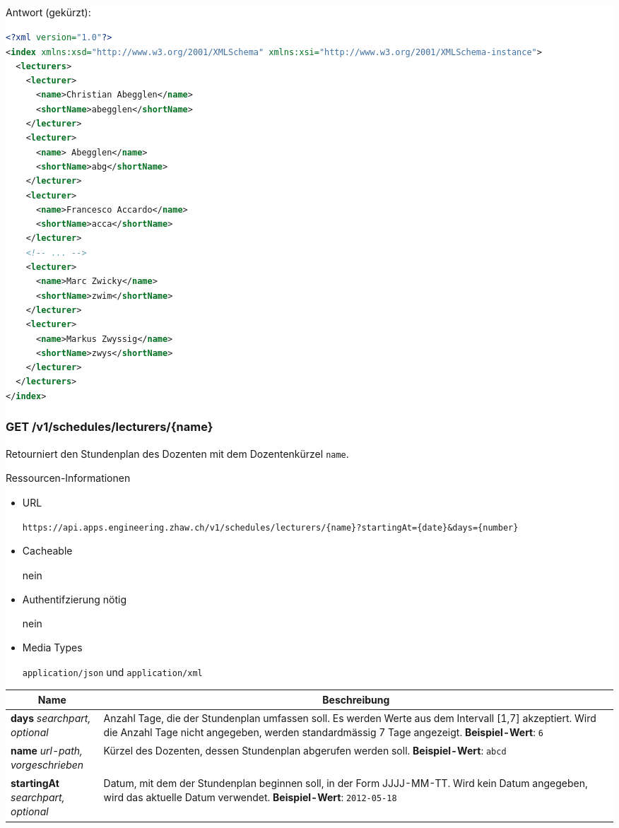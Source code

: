 Antwort (gekürzt):

```xml
<?xml version="1.0"?>
<index xmlns:xsd="http://www.w3.org/2001/XMLSchema" xmlns:xsi="http://www.w3.org/2001/XMLSchema-instance">
  <lecturers>
    <lecturer>
      <name>Christian Abegglen</name>
      <shortName>abegglen</shortName>
    </lecturer>
    <lecturer>
      <name> Abegglen</name>
      <shortName>abg</shortName>
    </lecturer>
    <lecturer>
      <name>Francesco Accardo</name>
      <shortName>acca</shortName>
    </lecturer>
    <!-- ... -->
    <lecturer>
      <name>Marc Zwicky</name>
      <shortName>zwim</shortName>
    </lecturer>
    <lecturer>
      <name>Markus Zwyssig</name>
      <shortName>zwys</shortName>
    </lecturer>
  </lecturers>
</index>
```

### GET /v1/schedules/lecturers/{name}

Retourniert den Stundenplan des Dozenten mit dem Dozentenkürzel `name`.

Ressourcen-Informationen

- URL

   `https://api.apps.engineering.zhaw.ch/v1/schedules/lecturers/{name}?startingAt={date}&days={number}` 

- Cacheable

   nein 

- Authentifzierung nötig

   nein 

- Media Types

   `application/json` und `application/xml` 

| Name                                  | Beschreibung                                                 |
| ------------------------------------- | ------------------------------------------------------------ |
| **days** *searchpart, optional*       | Anzahl  Tage, die der Stundenplan umfassen soll. Es werden Werte aus dem  Intervall [1,7] akzeptiert. Wird die Anzahl Tage nicht angegeben, werden  standardmässig 7 Tage angezeigt. **Beispiel-Wert**: `6` |
| **name** *url-path, vorgeschrieben*   | Kürzel des Dozenten, dessen Stundenplan abgerufen werden soll. **Beispiel-Wert**: `abcd` |
| **startingAt** *searchpart, optional* | Datum,  mit dem der Stundenplan beginnen soll, in der Form JJJJ-MM-TT. Wird  kein Datum angegeben, wird das aktuelle Datum verwendet. **Beispiel-Wert**: `2012-05-18` |
